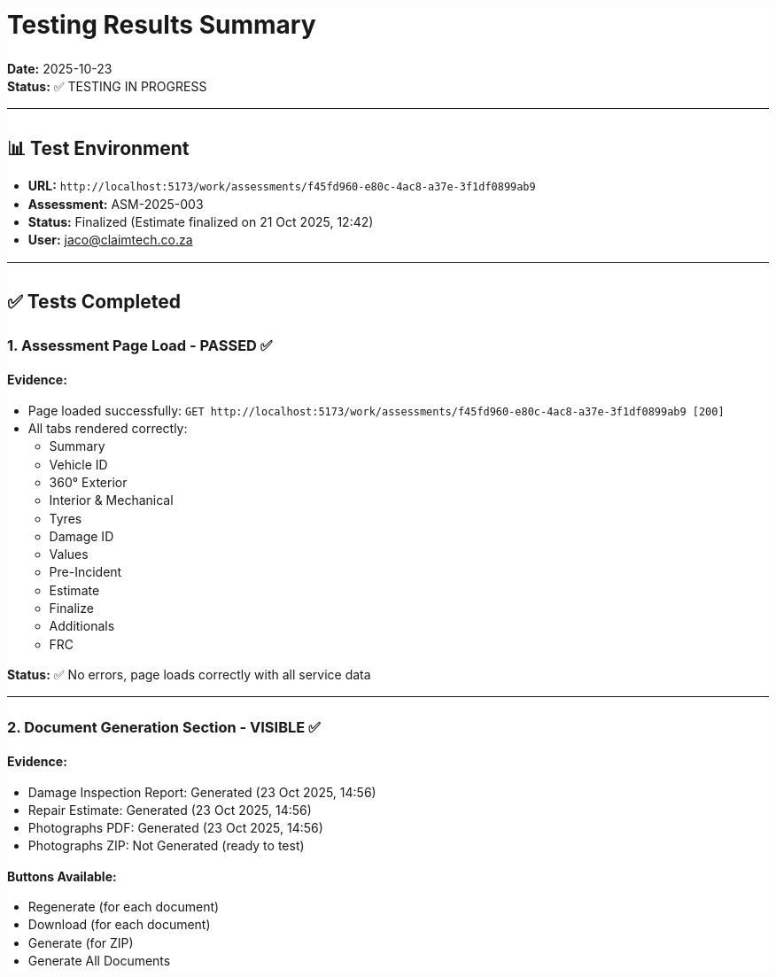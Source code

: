 # Testing Results Summary

**Date:** 2025-10-23  
**Status:** ✅ TESTING IN PROGRESS

---

## 📊 Test Environment

- **URL:** `http://localhost:5173/work/assessments/f45fd960-e80c-4ac8-a37e-3f1df0899ab9`
- **Assessment:** ASM-2025-003
- **Status:** Finalized (Estimate finalized on 21 Oct 2025, 12:42)
- **User:** jaco@claimtech.co.za

---

## ✅ Tests Completed

### **1. Assessment Page Load - PASSED ✅**

**Evidence:**
- Page loaded successfully: `GET http://localhost:5173/work/assessments/f45fd960-e80c-4ac8-a37e-3f1df0899ab9 [200]`
- All tabs rendered correctly:
  - Summary
  - Vehicle ID
  - 360° Exterior
  - Interior & Mechanical
  - Tyres
  - Damage ID
  - Values
  - Pre-Incident
  - Estimate
  - Finalize
  - Additionals
  - FRC

**Status:** ✅ No errors, page loads correctly with all service data

---

### **2. Document Generation Section - VISIBLE ✅**

**Evidence:**
- Damage Inspection Report: Generated (23 Oct 2025, 14:56)
- Repair Estimate: Generated (23 Oct 2025, 14:56)
- Photographs PDF: Generated (23 Oct 2025, 14:56)
- Photographs ZIP: Not Generated (ready to test)

**Buttons Available:**
- Regenerate (for each document)
- Download (for each document)
- Generate (for ZIP)
- Generate All Documents
